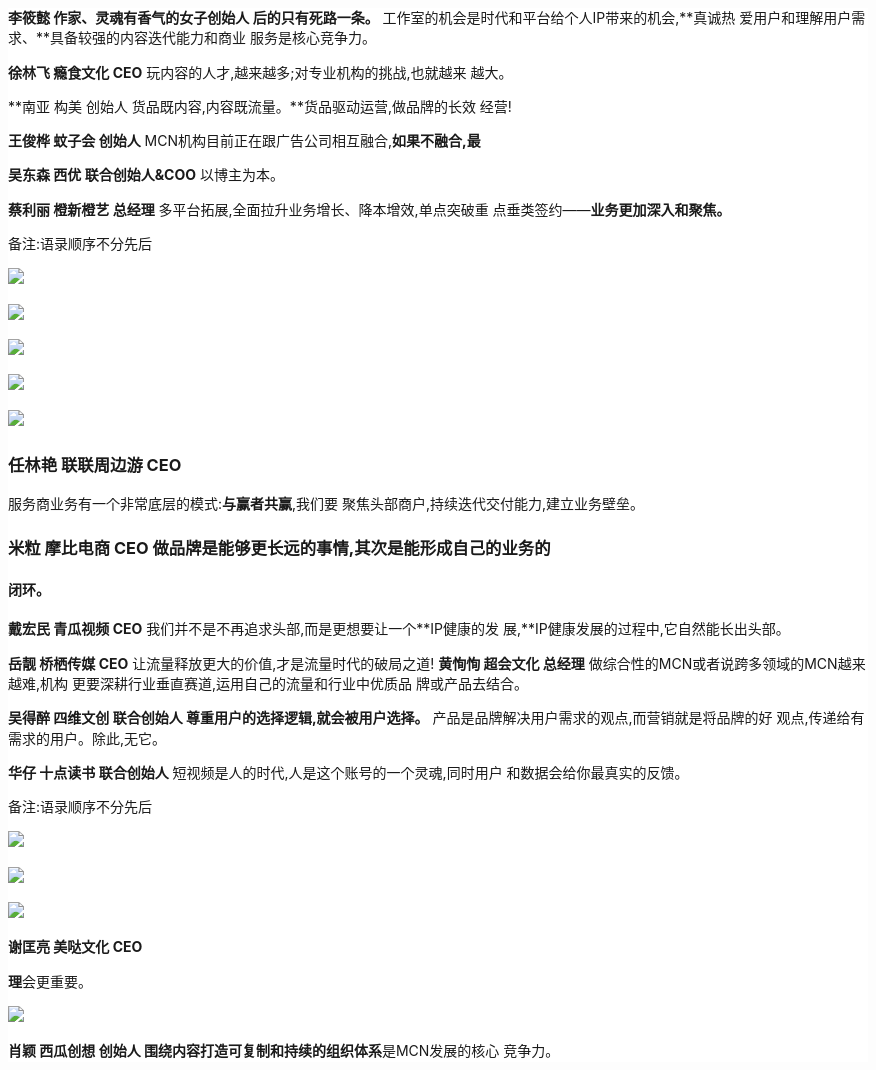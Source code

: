 **李筱懿 作家、灵魂有香气的女子创始人 后的只有死路一条。** 工作室的机会是时代和平台给个人IP带来的机会,**真诚热 爱用户和理解用户需求、**具备较强的内容迭代能力和商业 服务是核心竞争力。

**徐林飞 瘾食文化 CEO** 玩内容的人才,越来越多;对专业机构的挑战,也就越来 越大。

**南亚 构美 创始人 货品既内容,内容既流量。**货品驱动运营,做品牌的长效 经营!

**王俊桦 蚊子会 创始人** MCN机构目前正在跟广告公司相互融合,**如果不融合,最**

**吴东森 西优 联合创始人&COO** 以博主为本。

**蔡利丽 橙新橙艺 总经理** 多平台拓展,全面拉升业务增长、降本增效,单点突破重 点垂类签约——**业务更加深入和聚焦。**

备注:语录顺序不分先后

![](_page_140_Picture_10.jpeg)

![](_page_141_Picture_0.jpeg)

![](_page_141_Picture_2.jpeg)

![](_page_142_Picture_0.jpeg)

![](_page_142_Picture_2.jpeg)

### **任林艳 联联周边游 CEO**

服务商业务有一个非常底层的模式:**与赢者共赢**,我们要 聚焦头部商户,持续迭代交付能力,建立业务壁垒。

### **米粒 摩比电商 CEO** 做品牌是能够更长远的事情,其次是能**形成自己的业务的**

#### **闭环。**

**戴宏民 青瓜视频 CEO** 我们并不是不再追求头部,而是更想要让一个**IP健康的发 展,**IP健康发展的过程中,它自然能长出头部。

**岳靓 桥栖传媒 CEO** 让流量释放更大的价值,才是流量时代的破局之道! **黄恂恂 超会文化 总经理** 做综合性的MCN或者说跨多领域的MCN越来越难,机构 更要深耕行业垂直赛道,运用自己的流量和行业中优质品 牌或产品去结合。

**吴得醉 四维文创 联合创始人 尊重用户的选择逻辑,就会被用户选择。** 产品是品牌解决用户需求的观点,而营销就是将品牌的好 观点,传递给有需求的用户。除此,无它。

**华仔 十点读书 联合创始人** 短视频是人的时代,人是这个账号的一个灵魂,同时用户 和数据会给你最真实的反馈。

备注:语录顺序不分先后

![](_page_142_Picture_14.jpeg)

![](_page_142_Picture_16.jpeg)

![](_page_143_Picture_0.jpeg)

**谢匡亮 美哒文化 CEO**

**理**会更重要。

![](_page_143_Picture_3.jpeg)

**肖颖 西瓜创想 创始人 围绕内容打造可复制和持续的组织体系**是MCN发展的核心 竞争力。
